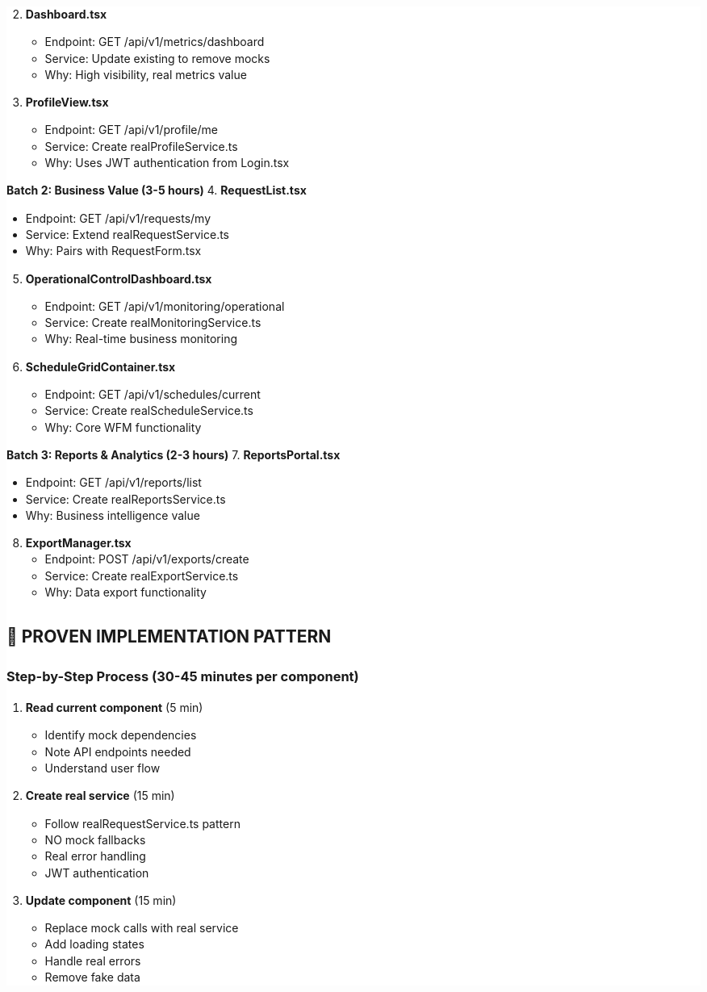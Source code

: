 2. **Dashboard.tsx**
   - Endpoint: GET /api/v1/metrics/dashboard
   - Service: Update existing to remove mocks
   - Why: High visibility, real metrics value

3. **ProfileView.tsx**
   - Endpoint: GET /api/v1/profile/me
   - Service: Create realProfileService.ts
   - Why: Uses JWT authentication from Login.tsx

**Batch 2: Business Value (3-5 hours)**
4. **RequestList.tsx**
   - Endpoint: GET /api/v1/requests/my
   - Service: Extend realRequestService.ts
   - Why: Pairs with RequestForm.tsx

5. **OperationalControlDashboard.tsx**
   - Endpoint: GET /api/v1/monitoring/operational
   - Service: Create realMonitoringService.ts
   - Why: Real-time business monitoring

6. **ScheduleGridContainer.tsx**
   - Endpoint: GET /api/v1/schedules/current
   - Service: Create realScheduleService.ts
   - Why: Core WFM functionality

**Batch 3: Reports & Analytics (2-3 hours)**
7. **ReportsPortal.tsx**
   - Endpoint: GET /api/v1/reports/list
   - Service: Create realReportsService.ts
   - Why: Business intelligence value

8. **ExportManager.tsx**
   - Endpoint: POST /api/v1/exports/create
   - Service: Create realExportService.ts
   - Why: Data export functionality

## 🔧 **PROVEN IMPLEMENTATION PATTERN**

### **Step-by-Step Process** (30-45 minutes per component)
1. **Read current component** (5 min)
   - Identify mock dependencies
   - Note API endpoints needed
   - Understand user flow

2. **Create real service** (15 min)
   - Follow realRequestService.ts pattern
   - NO mock fallbacks
   - Real error handling
   - JWT authentication

3. **Update component** (15 min)
   - Replace mock calls with real service
   - Add loading states
   - Handle real errors
   - Remove fake data
